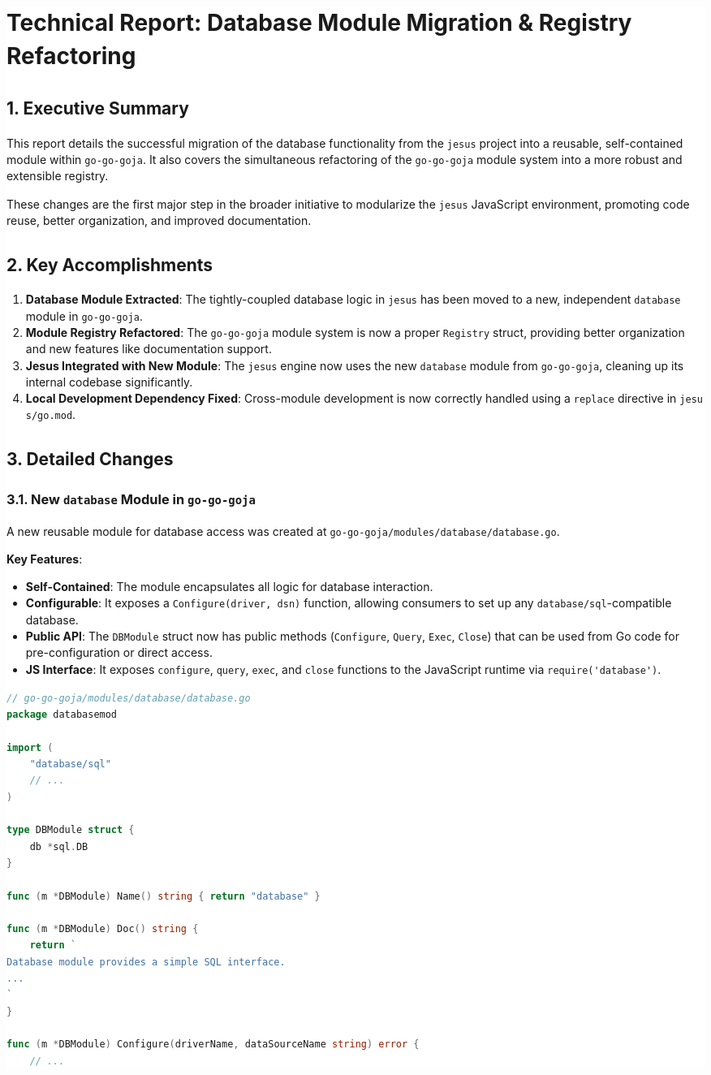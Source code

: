 # Technical Report: Database Module Migration & Registry Refactoring

## 1. Executive Summary

This report details the successful migration of the database functionality from the `jesus` project into a reusable, self-contained module within `go-go-goja`. It also covers the simultaneous refactoring of the `go-go-goja` module system into a more robust and extensible registry.

These changes are the first major step in the broader initiative to modularize the `jesus` JavaScript environment, promoting code reuse, better organization, and improved documentation.

## 2. Key Accomplishments

1.  **Database Module Extracted**: The tightly-coupled database logic in `jesus` has been moved to a new, independent `database` module in `go-go-goja`.
2.  **Module Registry Refactored**: The `go-go-goja` module system is now a proper `Registry` struct, providing better organization and new features like documentation support.
3.  **Jesus Integrated with New Module**: The `jesus` engine now uses the new `database` module from `go-go-goja`, cleaning up its internal codebase significantly.
4.  **Local Development Dependency Fixed**: Cross-module development is now correctly handled using a `replace` directive in `jesus/go.mod`.

## 3. Detailed Changes

### 3.1. New `database` Module in `go-go-goja`

A new reusable module for database access was created at `go-go-goja/modules/database/database.go`.

**Key Features**:

*   **Self-Contained**: The module encapsulates all logic for database interaction.
*   **Configurable**: It exposes a `Configure(driver, dsn)` function, allowing consumers to set up any `database/sql`-compatible database.
*   **Public API**: The `DBModule` struct now has public methods (`Configure`, `Query`, `Exec`, `Close`) that can be used from Go code for pre-configuration or direct access.
*   **JS Interface**: It exposes `configure`, `query`, `exec`, and `close` functions to the JavaScript runtime via `require('database')`.

```go
// go-go-goja/modules/database/database.go
package databasemod

import (
    "database/sql"
    // ...
)

type DBModule struct {
	db *sql.DB
}

func (m *DBModule) Name() string { return "database" }

func (m *DBModule) Doc() string {
	return `
Database module provides a simple SQL interface.
...
`
}

func (m *DBModule) Configure(driverName, dataSourceName string) error {
    // ...
```